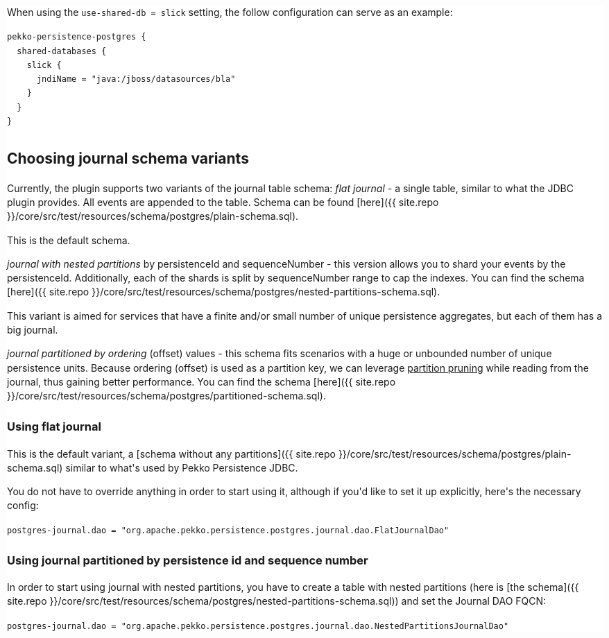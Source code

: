 When using the `use-shared-db = slick` setting, the follow configuration can serve as an example:

```hocon
pekko-persistence-postgres {
  shared-databases {
    slick {
      jndiName = "java:/jboss/datasources/bla"
    }
  }
}
```

## Choosing journal schema variants

Currently, the plugin supports two variants of the journal table schema:
*flat journal* - a single table, similar to what the JDBC plugin provides. All events are appended to the table. Schema can be found [here]({{ site.repo }}/core/src/test/resources/schema/postgres/plain-schema.sql).

This is the default schema.

*journal with nested partitions*  by persistenceId and sequenceNumber - this version allows you to shard your events by the persistenceId. Additionally, each of the shards is split by sequenceNumber range to cap the indexes.
You can find the schema [here]({{ site.repo }}/core/src/test/resources/schema/postgres/nested-partitions-schema.sql).

This variant is aimed for services that have a finite and/or small number of unique persistence aggregates, but each of them has a big journal.

*journal partitioned by ordering* (offset) values - this schema fits scenarios with a huge or unbounded number of unique persistence units. Because ordering (offset) is used as a partition key, we can leverage [partition pruning](https://www.postgresql.org/docs/11/ddl-partitioning.html#DDL-PARTITION-PRUNING) while reading from the journal, thus gaining better performance.
You can find the schema [here]({{ site.repo }}/core/src/test/resources/schema/postgres/partitioned-schema.sql).

### Using flat journal

This is the default variant, a [schema without any partitions]({{ site.repo }}/core/src/test/resources/schema/postgres/plain-schema.sql) similar to what's used by Pekko Persistence JDBC.

You do not have to override anything in order to start using it, although if you'd like to set it up explicitly, here's the necessary config:

```hocon
postgres-journal.dao = "org.apache.pekko.persistence.postgres.journal.dao.FlatJournalDao"
```

### Using journal partitioned by persistence id and sequence number

In order to start using journal with nested partitions, you have to create a table with nested partitions (here is [the schema]({{ site.repo }}/core/src/test/resources/schema/postgres/nested-partitions-schema.sql)) and set the Journal DAO FQCN:
```hocon
postgres-journal.dao = "org.apache.pekko.persistence.postgres.journal.dao.NestedPartitionsJournalDao"
```
